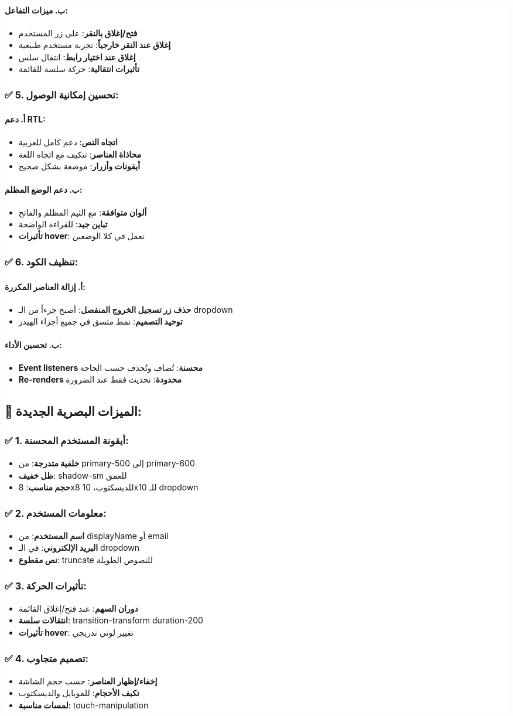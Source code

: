 ```typescript
```

#### **ب. ميزات التفاعل**:
- **فتح/إغلاق بالنقر**: على زر المستخدم
- **إغلاق عند النقر خارجياً**: تجربة مستخدم طبيعية
- **إغلاق عند اختيار رابط**: انتقال سلس
- **تأثيرات انتقالية**: حركة سلسة للقائمة

### ✅ **5. تحسين إمكانية الوصول**:

#### **أ. دعم RTL**:
- **اتجاه النص**: دعم كامل للعربية
- **محاذاة العناصر**: تتكيف مع اتجاه اللغة
- **أيقونات وأزرار**: موضعة بشكل صحيح

#### **ب. دعم الوضع المظلم**:
- **ألوان متوافقة**: مع الثيم المظلم والفاتح
- **تباين جيد**: للقراءة الواضحة
- **تأثيرات hover**: تعمل في كلا الوضعين

### ✅ **6. تنظيف الكود**:

#### **أ. إزالة العناصر المكررة**:
- **حذف زر تسجيل الخروج المنفصل**: أصبح جزءاً من الـ dropdown
- **توحيد التصميم**: نمط متسق في جميع أجزاء الهيدر

#### **ب. تحسين الأداء**:
- **Event listeners محسنة**: تُضاف وتُحذف حسب الحاجة
- **Re-renders محدودة**: تحديث فقط عند الضرورة

## 🎨 **الميزات البصرية الجديدة**:

### ✅ **1. أيقونة المستخدم المحسنة**:
- **خلفية متدرجة**: من primary-500 إلى primary-600
- **ظل خفيف**: shadow-sm للعمق
- **حجم مناسب**: 8x8 للديسكتوب، 10x10 للـ dropdown

### ✅ **2. معلومات المستخدم**:
- **اسم المستخدم**: من displayName أو email
- **البريد الإلكتروني**: في الـ dropdown
- **نص مقطوع**: truncate للنصوص الطويلة

### ✅ **3. تأثيرات الحركة**:
- **دوران السهم**: عند فتح/إغلاق القائمة
- **انتقالات سلسة**: transition-transform duration-200
- **تأثيرات hover**: تغيير لوني تدريجي

### ✅ **4. تصميم متجاوب**:
- **إخفاء/إظهار العناصر**: حسب حجم الشاشة
- **تكيف الأحجام**: للموبايل والديسكتوب
- **لمسات مناسبة**: touch-manipulation
